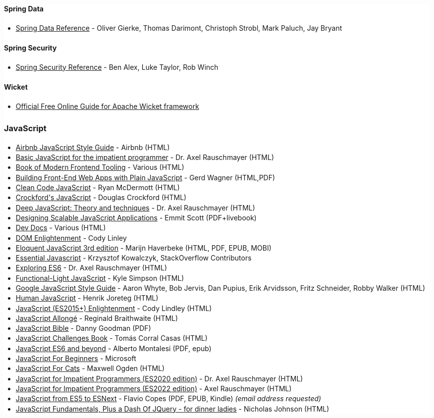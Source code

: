 
#### Spring Data

*   [Spring Data Reference](https://docs.spring.io/spring-data/jpa/docs/current/reference/html) - Oliver Gierke, Thomas Darimont, Christoph Strobl, Mark Paluch, Jay Bryant


#### Spring Security

*   [Spring Security Reference](http://docs.spring.io/spring-security/site/docs/current/reference/htmlsingle/) - Ben Alex, Luke Taylor, Rob Winch


#### Wicket

*   [Official Free Online Guide for Apache Wicket framework](http://wicket.apache.org/learn/#guide)


### JavaScript


*   [Airbnb JavaScript Style Guide](https://airbnb.io/javascript/) - Airbnb (HTML)
*   [Basic JavaScript for the impatient programmer](http://www.2ality.com/2013/06/basic-javascript.html) - Dr. Axel Rauschmayer (HTML)
*   [Book of Modern Frontend Tooling](https://github.com/tooling/book-of-modern-frontend-tooling) - Various (HTML)
*   [Building Front-End Web Apps with Plain JavaScript](https://web-engineering.info/JsFrontendApp-Book) - Gerd Wagner (HTML,PDF)
*   [Clean Code JavaScript](https://github.com/ryanmcdermott/clean-code-javascript) - Ryan McDermott (HTML)
*   [Crockford's JavaScript](http://www.crockford.com/javascript/) - Douglas Crockford (HTML)
*   [Deep JavaScript: Theory and techniques](https://exploringjs.com/deep-js) - Dr. Axel Rauschmayer (HTML)
*   [Designing Scalable JavaScript Applications](https://www.manning.com/books/designing-scalable-javascript-applications) - Emmit Scott (PDF+livebook)
*   [Dev Docs](https://devdocs.io/javascript/) - Various (HTML)
*   [DOM Enlightenment](https://frontendmasters.com/guides/javascript-enlightenment/) - Cody Linley
*   [Eloquent JavaScript 3rd edition](http://eloquentjavascript.net) - Marijn Haverbeke (HTML, PDF, EPUB, MOBI)
*   [Essential Javascript](https://www.programming-books.io/essential/javascript/) - Krzysztof Kowalczyk, StackOverflow Contributors
*   [Exploring ES6](http://exploringjs.com/es6/) - Dr. Axel Rauschmayer (HTML)
*   [Functional-Light JavaScript](https://github.com/getify/Functional-Light-JS) - Kyle Simpson (HTML)
*   [Google JavaScript Style Guide](https://google.github.io/styleguide/javascriptguide.xml) - Aaron Whyte, Bob Jervis, Dan Pupius, Erik Arvidsson, Fritz Schneider, Robby Walker (HTML)
*   [Human JavaScript](http://read.humanjavascript.com/ch01-introduction.html) - Henrik Joreteg (HTML)
*   [JavaScript (ES2015+) Enlightenment](https://frontendmasters.com/guides/javascript-enlightenment/) - Cody Lindley (HTML)
*   [JavaScript Allongé](https://leanpub.com/javascript-allonge/read) - Reginald Braithwaite (HTML)
*   [JavaScript Bible](http://media.wiley.com/product_ancillary/28/07645334/DOWNLOAD/all.pdf) - Danny Goodman (PDF)
*   [JavaScript Challenges Book](https://tcorral.github.io/javascript-challenges-book/) - Tomás Corral Casas (HTML)
*   [JavaScript ES6 and beyond](https://github.com/AlbertoMontalesi/JavaScript-es6-and-beyond-ebook) - Alberto Montalesi (PDF, epub)
*   [JavaScript For Beginners](https://github.com/microsoft/Web-Dev-For-Beginners) - Microsoft
*   [JavaScript For Cats](http://jsforcats.com) - Maxwell Ogden (HTML)
*   [JavaScript for Impatient Programmers (ES2020 edition)](https://exploringjs.com/impatient-js/toc.html) - Dr. Axel Rauschmayer (HTML)
*   [JavaScript for Impatient Programmers (ES2022 edition)](https://exploringjs.com/impatient-js/) - Axel Rauschmayer (HTML)
*   [JavaScript from ES5 to ESNext](https://flaviocopes.com/page/es5-to-esnext/) - Flavio Copes (PDF, EPUB, Kindle) _(email address requested)_
*   [JavaScript Fundamentals, Plus a Dash Of JQuery - for dinner ladies](http://nicholasjohnson.com/javascript-book/) - Nicholas Johnson (HTML)